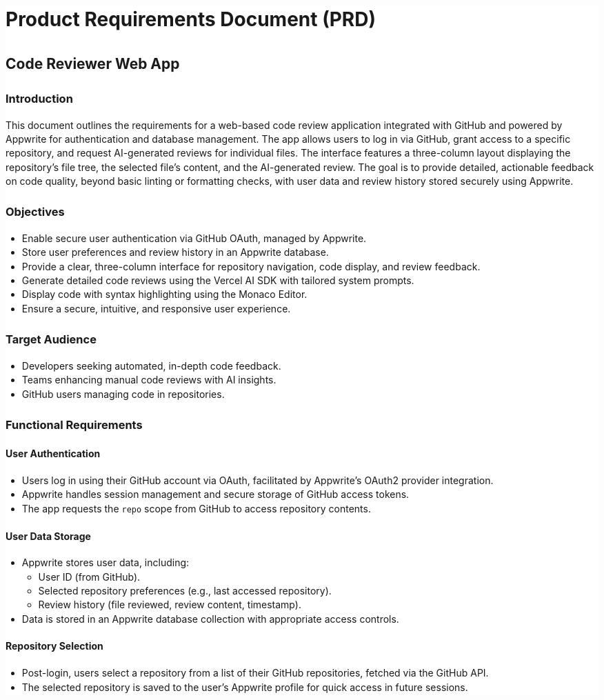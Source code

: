 # Product Requirements Document (PRD)

## Code Reviewer Web App

### Introduction
This document outlines the requirements for a web-based code review application integrated with GitHub and powered by Appwrite for authentication and database management. The app allows users to log in via GitHub, grant access to a specific repository, and request AI-generated reviews for individual files. The interface features a three-column layout displaying the repository’s file tree, the selected file’s content, and the AI-generated review. The goal is to provide detailed, actionable feedback on code quality, beyond basic linting or formatting checks, with user data and review history stored securely using Appwrite.

### Objectives
- Enable secure user authentication via GitHub OAuth, managed by Appwrite.
- Store user preferences and review history in an Appwrite database.
- Provide a clear, three-column interface for repository navigation, code display, and review feedback.
- Generate detailed code reviews using the Vercel AI SDK with tailored system prompts.
- Display code with syntax highlighting using the Monaco Editor.
- Ensure a secure, intuitive, and responsive user experience.

### Target Audience
- Developers seeking automated, in-depth code feedback.
- Teams enhancing manual code reviews with AI insights.
- GitHub users managing code in repositories.

### Functional Requirements

#### User Authentication
- Users log in using their GitHub account via OAuth, facilitated by Appwrite’s OAuth2 provider integration.
- Appwrite handles session management and secure storage of GitHub access tokens.
- The app requests the `repo` scope from GitHub to access repository contents.

#### User Data Storage
- Appwrite stores user data, including:
  - User ID (from GitHub).
  - Selected repository preferences (e.g., last accessed repository).
  - Review history (file reviewed, review content, timestamp).
- Data is stored in an Appwrite database collection with appropriate access controls.

#### Repository Selection
- Post-login, users select a repository from a list of their GitHub repositories, fetched via the GitHub API.
- The selected repository is saved to the user’s Appwrite profile for quick access in future sessions.
